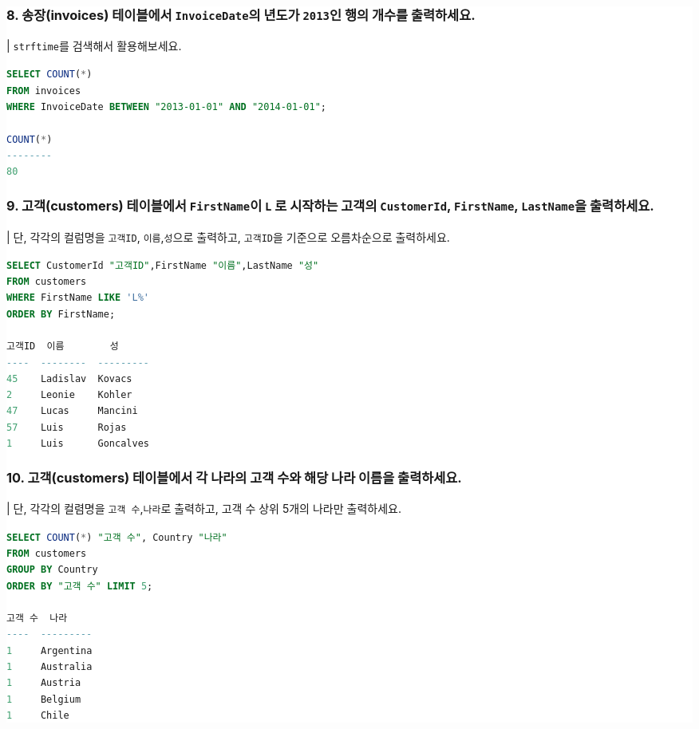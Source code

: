 

### 8. 송장(invoices) 테이블에서 `InvoiceDate`의 년도가 `2013`인 행의 개수를 출력하세요.

| `strftime`를 검색해서 활용해보세요.

```sql
SELECT COUNT(*)
FROM invoices
WHERE InvoiceDate BETWEEN "2013-01-01" AND "2014-01-01";

COUNT(*)
--------
80

```



### 9. 고객(customers) 테이블에서 `FirstName`이 `L` 로 시작하는 고객의 `CustomerId`, `FirstName`, `LastName`을 출력하세요.

| 단, 각각의 컬럼명을 `고객ID`, `이름`,`성`으로 출력하고, `고객ID`을 기준으로 오름차순으로 출력하세요.

```sql
SELECT CustomerId "고객ID",FirstName "이름",LastName "성"
FROM customers
WHERE FirstName LIKE 'L%'
ORDER BY FirstName;

고객ID  이름        성
----  --------  ---------
45    Ladislav  Kovacs
2     Leonie    Kohler
47    Lucas     Mancini
57    Luis      Rojas
1     Luis      Goncalves
```

### 10. 고객(customers) 테이블에서 각 나라의 고객 수와 해당 나라 이름을 출력하세요.
| 단, 각각의 컬렴명을 `고객 수`,`나라`로 출력하고, 고객 수 상위 5개의 나라만 출력하세요.
```sql
SELECT COUNT(*) "고객 수", Country "나라"
FROM customers
GROUP BY Country
ORDER BY "고객 수" LIMIT 5;

고객 수  나라
----  ---------
1     Argentina
1     Australia
1     Austria
1     Belgium
1     Chile

```
